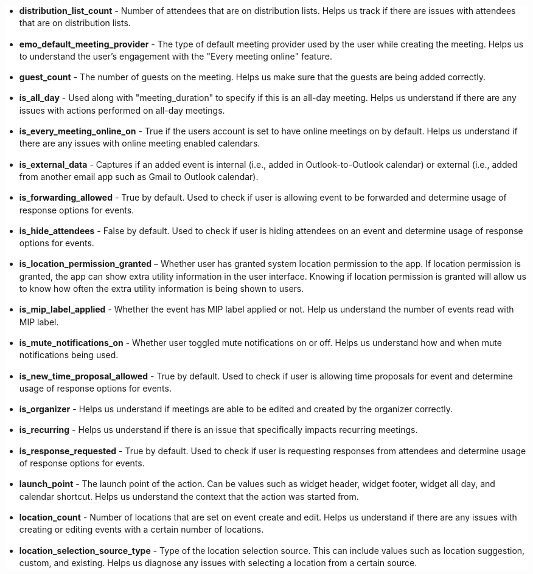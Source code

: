 - **distribution_list_count** - Number of attendees that are on distribution lists. Helps us track if there are issues with attendees that are on distribution lists. 

- **emo_default_meeting_provider** - The type of default meeting provider used by the user while creating the meeting. Helps us to understand the user’s engagement with the "Every meeting online" feature.

- **guest_count** - The number of guests on the meeting.  Helps us make sure that the guests are being added correctly. 

- **is_all_day** - Used along with "meeting_duration" to specify if this is an all-day meeting. Helps us understand if there are any issues with actions performed on all-day meetings. 

- **is_every_meeting_online_on** - True if the users account is set to have online meetings on by default. Helps us understand if there are any issues with online meeting enabled calendars. 

- **is_external_data** - Captures if an added event is internal (i.e., added in Outlook-to-Outlook calendar) or external (i.e., added from another email app such as Gmail to Outlook calendar).

- **is_forwarding_allowed** - True by default. Used to check if user is allowing event to be forwarded and determine usage of response options for events.

- **is_hide_attendees** - False by default. Used to check if user is hiding attendees on an event and determine usage of response options for events.

- **is_location_permission_granted** – Whether user has granted system location permission to the app. If location permission is granted, the app can show extra utility information in the user interface. Knowing if location permission is granted will allow us to know how often the extra utility information is being shown to users.

- **is_mip_label_applied** - Whether the event has MIP label applied or not. Help us understand the number of events read with MIP label.

- **is_mute_notifications_on** - Whether user toggled mute notifications on or off. Helps us understand how and when mute notifications being used.

- **is_new_time_proposal_allowed** - True by default. Used to check if user is allowing time proposals for event and determine usage of response options for events.

- **is_organizer** - Helps us understand if meetings are able to be edited and created by the organizer correctly. 

- **is_recurring** - Helps us understand if there is an issue that specifically impacts recurring meetings. 

- **is_response_requested** - True by default. Used to check if user is requesting responses from attendees and determine usage of response options for events.

- **launch_point** - The launch point of the action. Can be values such as widget header, widget footer, widget all day, and calendar shortcut. Helps us understand the context that the action was started from. 

- **location_count** - Number of locations that are set on event create and edit. Helps us understand if there are any issues with creating or editing events with a certain number of locations. 

- **location_selection_source_type** - Type of the location selection source. This can include values such as location suggestion, custom, and existing. Helps us diagnose any issues with selecting a location from a certain source. 
